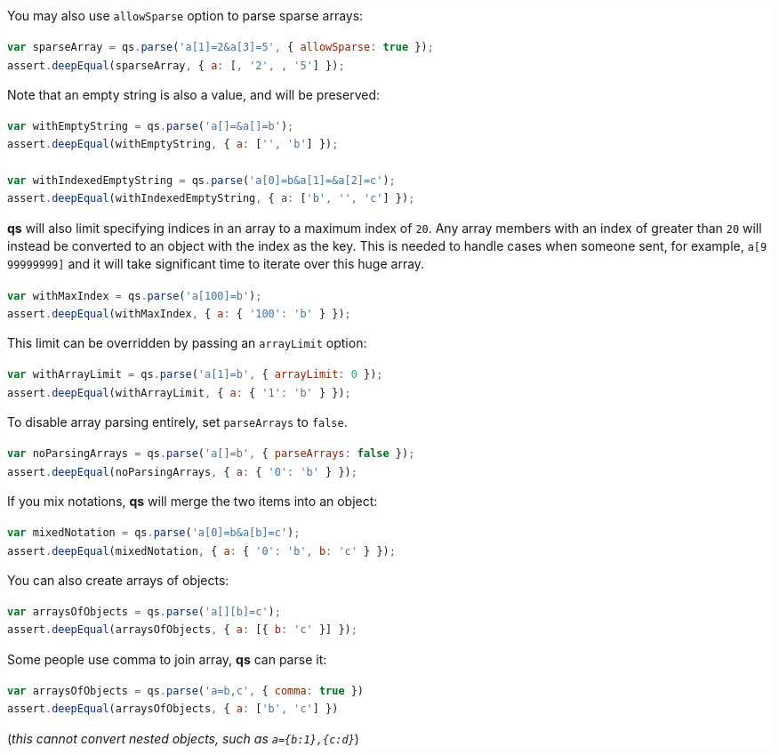 You may also use `allowSparse` option to parse sparse arrays:

```javascript
var sparseArray = qs.parse('a[1]=2&a[3]=5', { allowSparse: true });
assert.deepEqual(sparseArray, { a: [, '2', , '5'] });
```

Note that an empty string is also a value, and will be preserved:

```javascript
var withEmptyString = qs.parse('a[]=&a[]=b');
assert.deepEqual(withEmptyString, { a: ['', 'b'] });

var withIndexedEmptyString = qs.parse('a[0]=b&a[1]=&a[2]=c');
assert.deepEqual(withIndexedEmptyString, { a: ['b', '', 'c'] });
```

**qs** will also limit specifying indices in an array to a maximum index of `20`. Any array members with an index of greater than `20` will
instead be converted to an object with the index as the key. This is needed to handle cases when someone sent, for example, `a[999999999]` and it will take significant time to iterate over this huge array.

```javascript
var withMaxIndex = qs.parse('a[100]=b');
assert.deepEqual(withMaxIndex, { a: { '100': 'b' } });
```

This limit can be overridden by passing an `arrayLimit` option:

```javascript
var withArrayLimit = qs.parse('a[1]=b', { arrayLimit: 0 });
assert.deepEqual(withArrayLimit, { a: { '1': 'b' } });
```

To disable array parsing entirely, set `parseArrays` to `false`.

```javascript
var noParsingArrays = qs.parse('a[]=b', { parseArrays: false });
assert.deepEqual(noParsingArrays, { a: { '0': 'b' } });
```

If you mix notations, **qs** will merge the two items into an object:

```javascript
var mixedNotation = qs.parse('a[0]=b&a[b]=c');
assert.deepEqual(mixedNotation, { a: { '0': 'b', b: 'c' } });
```

You can also create arrays of objects:

```javascript
var arraysOfObjects = qs.parse('a[][b]=c');
assert.deepEqual(arraysOfObjects, { a: [{ b: 'c' }] });
```

Some people use comma to join array, **qs** can parse it:
```javascript
var arraysOfObjects = qs.parse('a=b,c', { comma: true })
assert.deepEqual(arraysOfObjects, { a: ['b', 'c'] })
```
(_this cannot convert nested objects, such as `a={b:1},{c:d}`_)


[package-url]: https://npmjs.org/package/qs
[npm-version-svg]: https://versionbadg.es/ljharb/qs.svg
[deps-svg]: https://david-dm.org/ljharb/qs.svg
[deps-url]: https://david-dm.org/ljharb/qs
[dev-deps-svg]: https://david-dm.org/ljharb/qs/dev-status.svg
[dev-deps-url]: https://david-dm.org/ljharb/qs***REMOVED***info=devDependencies
[npm-badge-png]: https://nodei.co/npm/qs.png?downloads=true&stars=true
[license-image]: https://img.shields.io/npm/l/qs.svg
[license-url]: LICENSE
[downloads-image]: https://img.shields.io/npm/dm/qs.svg
[downloads-url]: https://npm-stat.com/charts.html?package=qs
[codecov-image]: https://codecov.io/gh/ljharb/qs/branch/main/graphs/badge.svg
[codecov-url]: https://app.codecov.io/gh/ljharb/qs/
[actions-image]: https://img.shields.io/endpoint?url=https://github-actions-badge-u3jn4tfpocch.runkit.sh/ljharb/qs
[actions-url]: https://github.com/ljharb/qs/actions